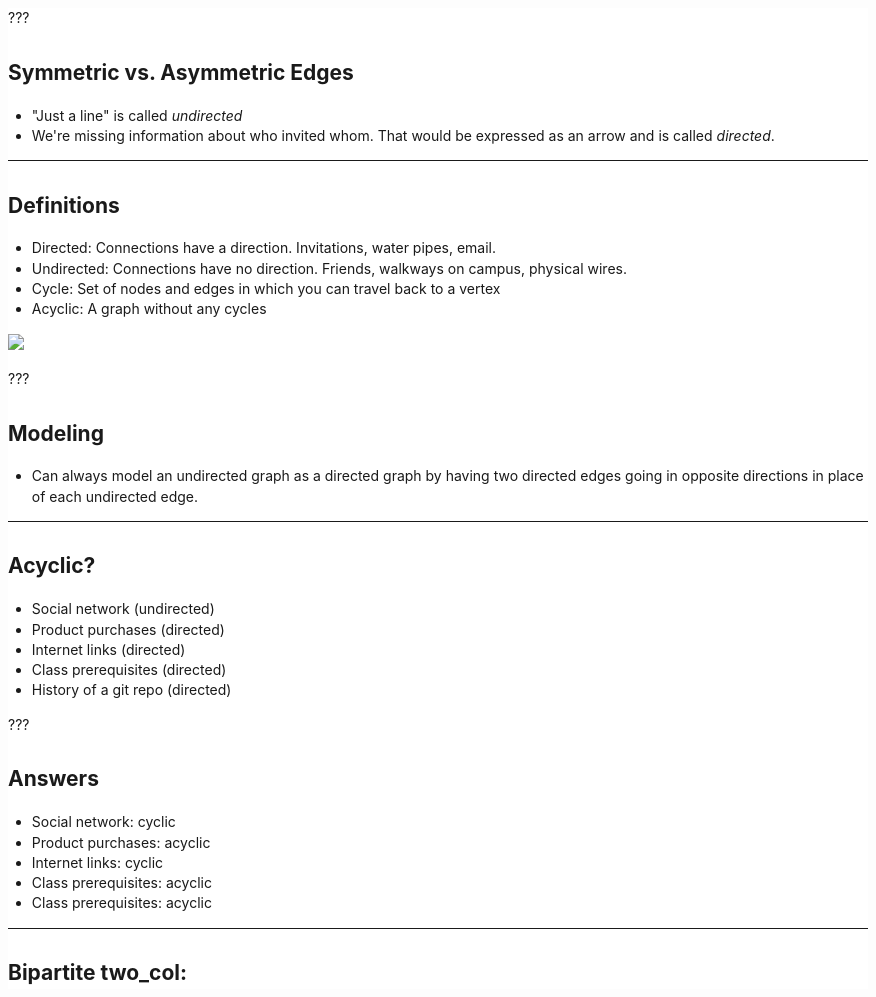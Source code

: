 ???

## Symmetric vs. Asymmetric Edges

  + "Just a line" is called *undirected*
  + We're missing information about who invited whom. That would be expressed
    as an arrow and is called *directed*.

---

## Definitions

  + Directed: Connections have a direction. Invitations, water pipes, email.
  + Undirected: Connections have no direction. Friends, walkways on campus,
    physical wires.
  + Cycle: Set of nodes and edges in which you can travel back to a vertex
  + Acyclic: A graph without any cycles

<img src="img/Directed_acyclic_graph.png" width=60% />

???

## Modeling

  + Can always model an undirected graph as a directed graph by having two
    directed edges going in opposite directions in place of each undirected
    edge.

---

## Acyclic?

  + Social network (undirected)
  + Product purchases (directed)
  + Internet links (directed)
  + Class prerequisites (directed)
  + History of a git repo (directed)

???

## Answers

  + Social network: cyclic
  + Product purchases: acyclic
  + Internet links: cyclic
  + Class prerequisites: acyclic
  + Class prerequisites: acyclic

---

## Bipartite two_col:
